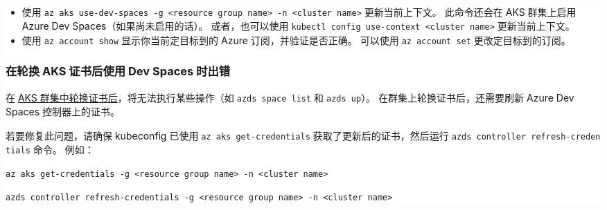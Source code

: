 * 使用 `az aks use-dev-spaces -g <resource group name> -n <cluster name>` 更新当前上下文。 此命令还会在 AKS 群集上启用 Azure Dev Spaces（如果尚未启用的话）。 或者，也可以使用 `kubectl config use-context <cluster name>` 更新当前上下文。
* 使用 `az account show` 显示你当前定目标到的 Azure 订阅，并验证是否正确。 可以使用 `az account set` 更改定目标到的订阅。

### <a name="error-using-dev-spaces-after-rotating-aks-certificates"></a>在轮换 AKS 证书后使用 Dev Spaces 时出错

在 [AKS 群集中轮换证书后](../aks/certificate-rotation.md)，将无法执行某些操作（如 `azds space list` 和 `azds up`）。 在群集上轮换证书后，还需要刷新 Azure Dev Spaces 控制器上的证书。

若要修复此问题，请确保 kubeconfig 已使用 `az aks get-credentials` 获取了更新后的证书，然后运行 `azds controller refresh-credentials` 命令。 例如：

```azurecli
az aks get-credentials -g <resource group name> -n <cluster name>
```

```console
azds controller refresh-credentials -g <resource group name> -n <cluster name>
```
